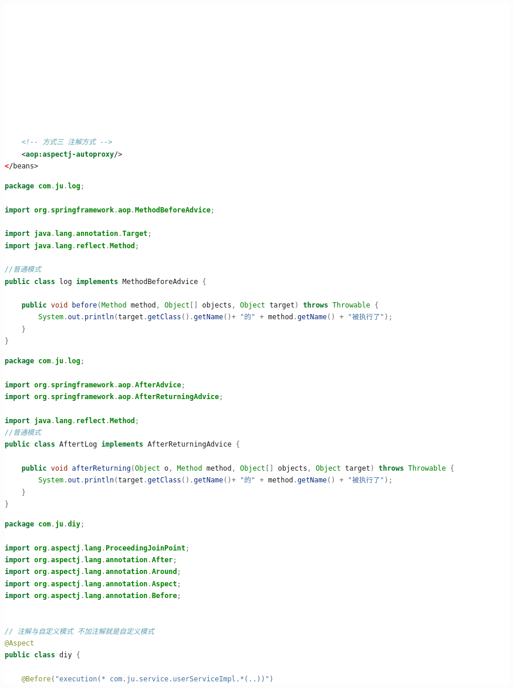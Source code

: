 ```xml











    <!-- 方式三 注解方式 -->
    <aop:aspectj-autoproxy/>
</beans>
```

```java
package com.ju.log;

import org.springframework.aop.MethodBeforeAdvice;

import java.lang.annotation.Target;
import java.lang.reflect.Method;

//普通模式
public class log implements MethodBeforeAdvice {

    public void before(Method method, Object[] objects, Object target) throws Throwable {
        System.out.println(target.getClass().getName()+ "的" + method.getName() + "被执行了");
    }
}
```

```java
package com.ju.log;

import org.springframework.aop.AfterAdvice;
import org.springframework.aop.AfterReturningAdvice;

import java.lang.reflect.Method;
//普通模式
public class AftertLog implements AfterReturningAdvice {

    public void afterReturning(Object o, Method method, Object[] objects, Object target) throws Throwable {
        System.out.println(target.getClass().getName()+ "的" + method.getName() + "被执行了");
    }
}
```

```java
package com.ju.diy;

import org.aspectj.lang.ProceedingJoinPoint;
import org.aspectj.lang.annotation.After;
import org.aspectj.lang.annotation.Around;
import org.aspectj.lang.annotation.Aspect;
import org.aspectj.lang.annotation.Before;


// 注解与自定义模式 不加注解就是自定义模式
@Aspect
public class diy {

    @Before("execution(* com.ju.service.userServiceImpl.*(..))")
```